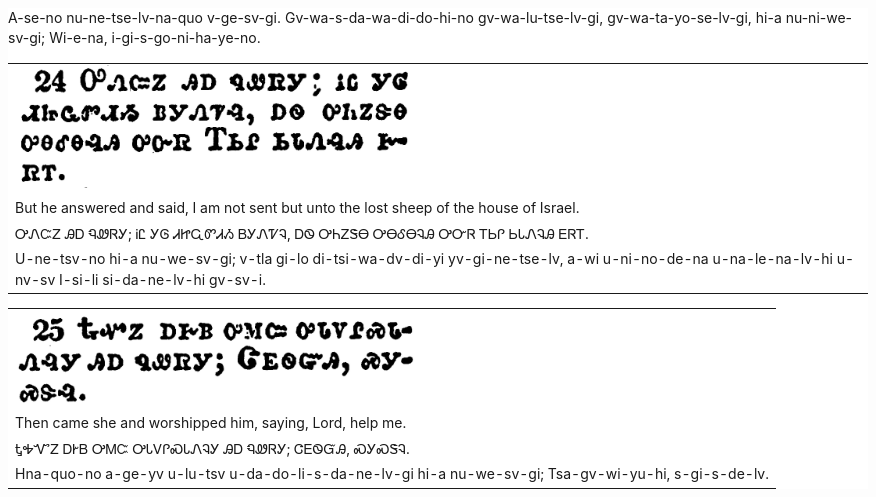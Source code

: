 <tr class="even">
<td>A-se-no nu-ne-tse-lv-na-quo v-ge-sv-gi. Gv-wa-s-da-wa-di-do-hi-no gv-wa-lu-tse-lv-gi, gv-wa-ta-yo-se-lv-gi, hi-a nu-ni-we-sv-gi; Wi-e-na, i-gi-s-go-ni-ha-ye-no.</td>
</tr>
</tbody>
</table>

<table>
<tbody>
<tr class="odd">
<td><a href="011524.png"><img src="011524.png" width="400" /></a></td>
</tr>
<tr class="even">
<td>But he answered and said, I am not sent but unto the lost sheep of the house of Israel.</td>
</tr>
<tr class="odd">
<td>ᎤᏁᏨᏃ ᎯᎠ ᏄᏪᏒᎩ; ᎥᏝ ᎩᎶ ᏗᏥᏩᏛᏗᏱ ᏴᎩᏁᏤᎸ, ᎠᏫ ᎤᏂᏃᏕᎾ ᎤᎾᎴᎾᎸᎯ ᎤᏅᏒ ᎢᏏᎵ ᏏᏓᏁᎸᎯ ᎬᏒᎢ.</td>
</tr>
<tr class="even">
<td>U-ne-tsv-no hi-a nu-we-sv-gi; v-tla gi-lo di-tsi-wa-dv-di-yi yv-gi-ne-tse-lv, a-wi u-ni-no-de-na u-na-le-na-lv-hi u-nv-sv I-si-li si-da-ne-lv-hi gv-sv-i.</td>
</tr>
</tbody>
</table>

<table>
<tbody>
<tr class="odd">
<td><a href="011525.png"><img src="011525.png" width="400" /></a></td>
</tr>
<tr class="even">
<td>Then came she and worshipped him, saying, Lord, help me.</td>
</tr>
<tr class="odd">
<td>ᎿᎭᏉᏃ ᎠᎨᏴ ᎤᎷᏨ ᎤᏓᏙᎵᏍᏓᏁᎸᎩ ᎯᎠ ᏄᏪᏒᎩ; ᏣᎬᏫᏳᎯ, ᏍᎩᏍᏕᎸ.</td>
</tr>
<tr class="even">
<td>Hna-quo-no a-ge-yv u-lu-tsv u-da-do-li-s-da-ne-lv-gi hi-a nu-we-sv-gi; Tsa-gv-wi-yu-hi, s-gi-s-de-lv.</td>
</tr>